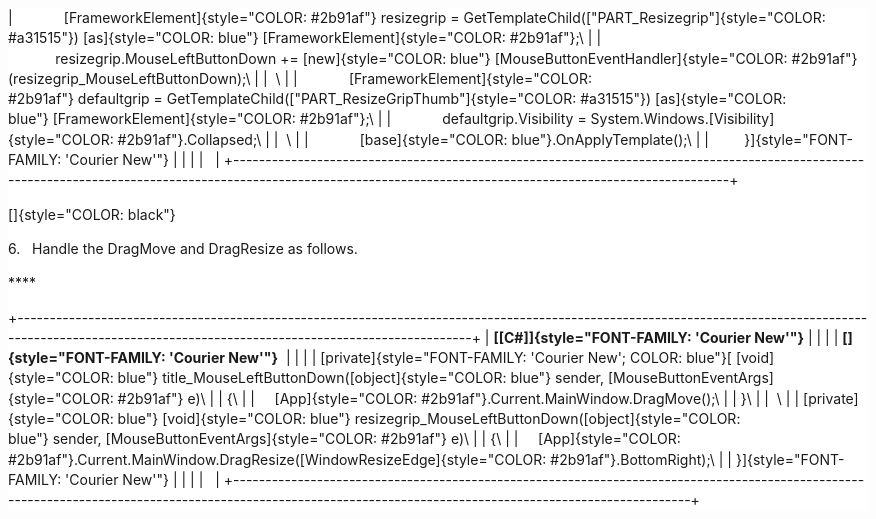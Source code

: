 |             [FrameworkElement]{style="COLOR: #2b91af"} resizegrip = GetTemplateChild([\"PART_Resizegrip\"]{style="COLOR: #a31515"}) [as]{style="COLOR: blue"} [FrameworkElement]{style="COLOR: #2b91af"};\       |
|             resizegrip.MouseLeftButtonDown += [new]{style="COLOR: blue"} [MouseButtonEventHandler]{style="COLOR: #2b91af"}(resizegrip_MouseLeftButtonDown);\                                                     |
|  \                                                                                                                                                                                                               |
|             [FrameworkElement]{style="COLOR: #2b91af"} defaultgrip = GetTemplateChild([\"PART_ResizeGripThumb\"]{style="COLOR: #a31515"}) [as]{style="COLOR: blue"} [FrameworkElement]{style="COLOR: #2b91af"};\ |
|             defaultgrip.Visibility = System.Windows.[Visibility]{style="COLOR: #2b91af"}.Collapsed;\                                                                                                             |
|  \                                                                                                                                                                                                               |
|             [base]{style="COLOR: blue"}.OnApplyTemplate();\                                                                                                                                                      |
|         }]{style="FONT-FAMILY: 'Courier New'"}                                                                                                                                                                   |
|                                                                                                                                                                                                                  |
|                                                                                                                                                                                                                  |
+------------------------------------------------------------------------------------------------------------------------------------------------------------------------------------------------------------------+

[]{style="COLOR: black"} 

6.   Handle the DragMove and DragResize as follows.

**** 

+------------------------------------------------------------------------------------------------------------------------------------------------------------------------------------------------------------+
| **[\[C#\]]{style="FONT-FAMILY: 'Courier New'"}**                                                                                                                                                           |
|                                                                                                                                                                                                            |
| **[]{style="FONT-FAMILY: 'Courier New'"}**                                                                                                                                                                 |
|                                                                                                                                                                                                            |
| [private]{style="FONT-FAMILY: 'Courier New'; COLOR: blue"}[ [void]{style="COLOR: blue"} title_MouseLeftButtonDown([object]{style="COLOR: blue"} sender, [MouseButtonEventArgs]{style="COLOR: #2b91af"} e)\ |
| {\                                                                                                                                                                                                         |
|     [App]{style="COLOR: #2b91af"}.Current.MainWindow.DragMove();\                                                                                                                                          |
| }\                                                                                                                                                                                                         |
|  \                                                                                                                                                                                                         |
| [private]{style="COLOR: blue"} [void]{style="COLOR: blue"} resizegrip_MouseLeftButtonDown([object]{style="COLOR: blue"} sender, [MouseButtonEventArgs]{style="COLOR: #2b91af"} e)\                         |
| {\                                                                                                                                                                                                         |
|     [App]{style="COLOR: #2b91af"}.Current.MainWindow.DragResize([WindowResizeEdge]{style="COLOR: #2b91af"}.BottomRight);\                                                                                  |
| }]{style="FONT-FAMILY: 'Courier New'"}                                                                                                                                                                     |
|                                                                                                                                                                                                            |
|                                                                                                                                                                                                            |
+------------------------------------------------------------------------------------------------------------------------------------------------------------------------------------------------------------+
